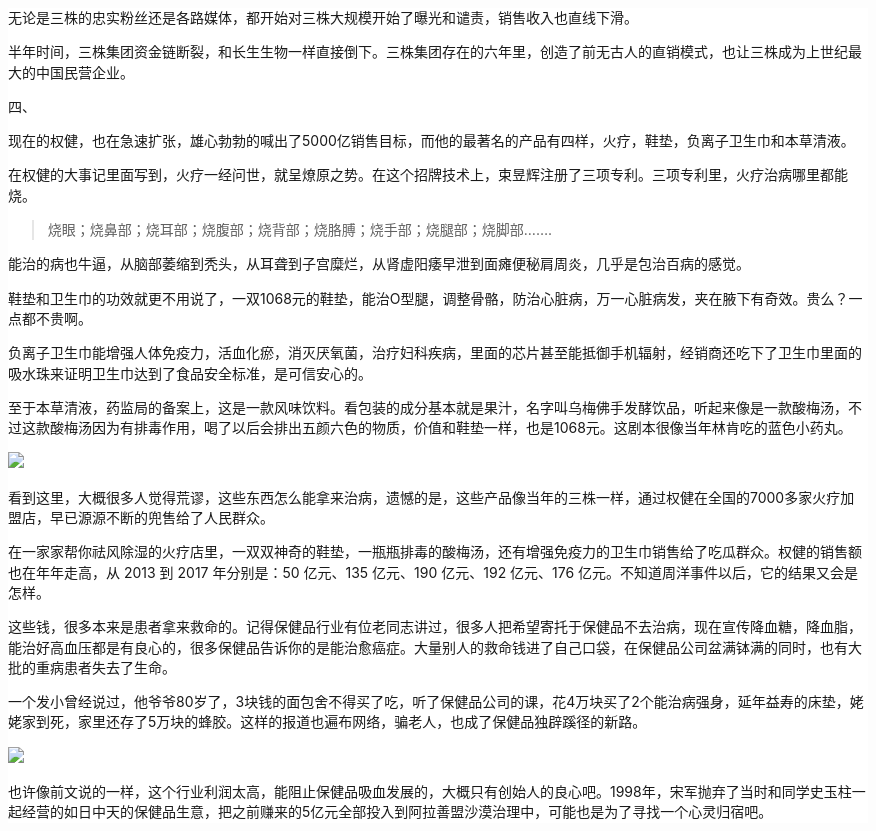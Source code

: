 

无论是三株的忠实粉丝还是各路媒体，都开始对三株大规模开始了曝光和谴责，销售收入也直线下滑。



半年时间，三株集团资金链断裂，和长生生物一样直接倒下。三株集团存在的六年里，创造了前无古人的直销模式，也让三株成为上世纪最大的中国民营企业。



四、



现在的权健，也在急速扩张，雄心勃勃的喊出了5000亿销售目标，而他的最著名的产品有四样，火疗，鞋垫，负离子卫生巾和本草清液。



在权健的大事记里面写到，火疗一经问世，就呈燎原之势。在这个招牌技术上，束昱辉注册了三项专利。三项专利里，火疗治病哪里都能烧。



> 烧眼；烧鼻部；烧耳部；烧腹部；烧背部；烧胳膊；烧手部；烧腿部；烧脚部…….



能治的病也牛逼，从脑部萎缩到秃头，从耳聋到子宫糜烂，从肾虚阳痿早泄到面瘫便秘肩周炎，几乎是包治百病的感觉。



鞋垫和卫生巾的功效就更不用说了，一双1068元的鞋垫，能治O型腿，调整骨骼，防治心脏病，万一心脏病发，夹在腋下有奇效。贵么？一点都不贵啊。



负离子卫生巾能增强人体免疫力，活血化瘀，消灭厌氧菌，治疗妇科疾病，里面的芯片甚至能抵御手机辐射，经销商还吃下了卫生巾里面的吸水珠来证明卫生巾达到了食品安全标准，是可信安心的。



至于本草清液，药监局的备案上，这是一款风味饮料。看包装的成分基本就是果汁，名字叫乌梅佛手发酵饮品，听起来像是一款酸梅汤，不过这款酸梅汤因为有排毒作用，喝了以后会排出五颜六色的物质，价值和鞋垫一样，也是1068元。这剧本很像当年林肯吃的蓝色小药丸。



<img class="" data-copyright="0" data-ratio="0.7712519319938176" data-s="300,640" src="https://mmbiz.qpic.cn/mmbiz_png/BSbL23YpK40kcG1Nv1w7df5QwLv6QSTVLzlADVrjnphibricgTsaWGb5c8WXaicsMykJicCUQK9aFPKuXrIb9tWGrA/640?wx_fmt=png" data-type="png" data-w="647" style=""/>



看到这里，大概很多人觉得荒谬，这些东西怎么能拿来治病，遗憾的是，这些产品像当年的三株一样，通过权健在全国的7000多家火疗加盟店，早已源源不断的兜售给了人民群众。



在一家家帮你祛风除湿的火疗店里，一双双神奇的鞋垫，一瓶瓶排毒的酸梅汤，还有增强免疫力的卫生巾销售给了吃瓜群众。权健的销售额也在年年走高，从 2013 到 2017 年分别是：50 亿元、135 亿元、190 亿元、192 亿元、176 亿元。不知道周洋事件以后，它的结果又会是怎样。



这些钱，很多本来是患者拿来救命的。记得保健品行业有位老同志讲过，很多人把希望寄托于保健品不去治病，现在宣传降血糖，降血脂，能治好高血压都是有良心的，很多保健品告诉你的是能治愈癌症。大量别人的救命钱进了自己口袋，在保健品公司盆满钵满的同时，也有大批的重病患者失去了生命。



一个发小曾经说过，他爷爷80岁了，3块钱的面包舍不得买了吃，听了保健品公司的课，花4万块买了2个能治病强身，延年益寿的床垫，姥姥家到死，家里还存了5万块的蜂胶。这样的报道也遍布网络，骗老人，也成了保健品独辟蹊径的新路。



<img class="" data-copyright="0" data-ratio="0.812987012987013" data-s="300,640" src="https://mmbiz.qpic.cn/mmbiz_png/BSbL23YpK40kcG1Nv1w7df5QwLv6QSTVpXu7ibjgwp6hstF3LYLPianso6AHHn9rXTn0sViaQ8JL9sU36AQyECM5A/640?wx_fmt=png" data-type="png" data-w="770" style=""/>



也许像前文说的一样，这个行业利润太高，能阻止保健品吸血发展的，大概只有创始人的良心吧。1998年，宋军抛弃了当时和同学史玉柱一起经营的如日中天的保健品生意，把之前赚来的5亿元全部投入到阿拉善盟沙漠治理中，可能也是为了寻找一个心灵归宿吧。
